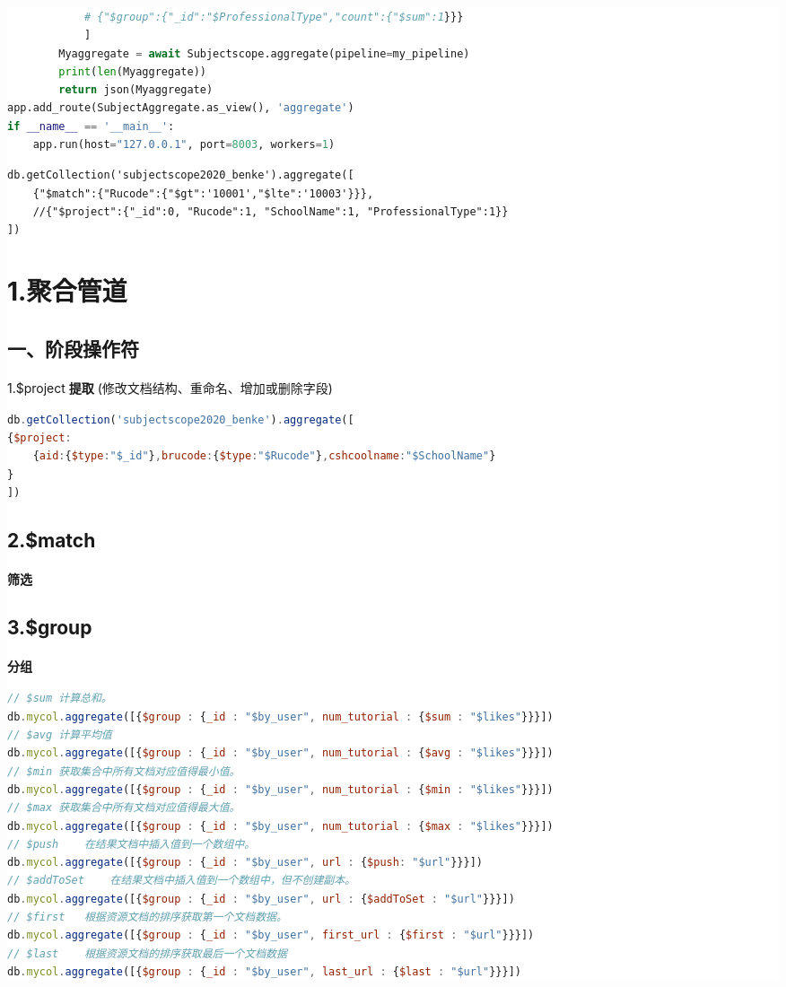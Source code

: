 ``` py
            # {"$group":{"_id":"$ProfessionalType","count":{"$sum":1}}}
            ]
        Myaggregate = await Subjectscope.aggregate(pipeline=my_pipeline)
        print(len(Myaggregate))
        return json(Myaggregate)
app.add_route(SubjectAggregate.as_view(), 'aggregate')
if __name__ == '__main__':
    app.run(host="127.0.0.1", port=8003, workers=1)
```

```sql{class=line-numbers}
db.getCollection('subjectscope2020_benke').aggregate([
    {"$match":{"Rucode":{"$gt":'10001',"$lte":'10003'}}},
    //{"$project":{"_id":0, "Rucode":1, "SchoolName":1, "ProfessionalType":1}}
])
```

# 1.聚合管道

## 一、阶段操作符

1.$project
**提取** (修改文档结构、重命名、增加或删除字段)
``` js
db.getCollection('subjectscope2020_benke').aggregate([
{$project:
    {aid:{$type:"$_id"},brucode:{$type:"$Rucode"},cshcoolname:"$SchoolName"}
}
])
```
## 2.$match
**筛选**
## 3.$group
**分组**

``` js
// $sum	计算总和。	
db.mycol.aggregate([{$group : {_id : "$by_user", num_tutorial : {$sum : "$likes"}}}])
// $avg	计算平均值	
db.mycol.aggregate([{$group : {_id : "$by_user", num_tutorial : {$avg : "$likes"}}}])
// $min	获取集合中所有文档对应值得最小值。	
db.mycol.aggregate([{$group : {_id : "$by_user", num_tutorial : {$min : "$likes"}}}])
// $max	获取集合中所有文档对应值得最大值。	
db.mycol.aggregate([{$group : {_id : "$by_user", num_tutorial : {$max : "$likes"}}}])
// $push	在结果文档中插入值到一个数组中。	
db.mycol.aggregate([{$group : {_id : "$by_user", url : {$push: "$url"}}}])
// $addToSet	在结果文档中插入值到一个数组中，但不创建副本。	
db.mycol.aggregate([{$group : {_id : "$by_user", url : {$addToSet : "$url"}}}])
// $first	根据资源文档的排序获取第一个文档数据。	
db.mycol.aggregate([{$group : {_id : "$by_user", first_url : {$first : "$url"}}}])
// $last	根据资源文档的排序获取最后一个文档数据	
db.mycol.aggregate([{$group : {_id : "$by_user", last_url : {$last : "$url"}}}])
```
